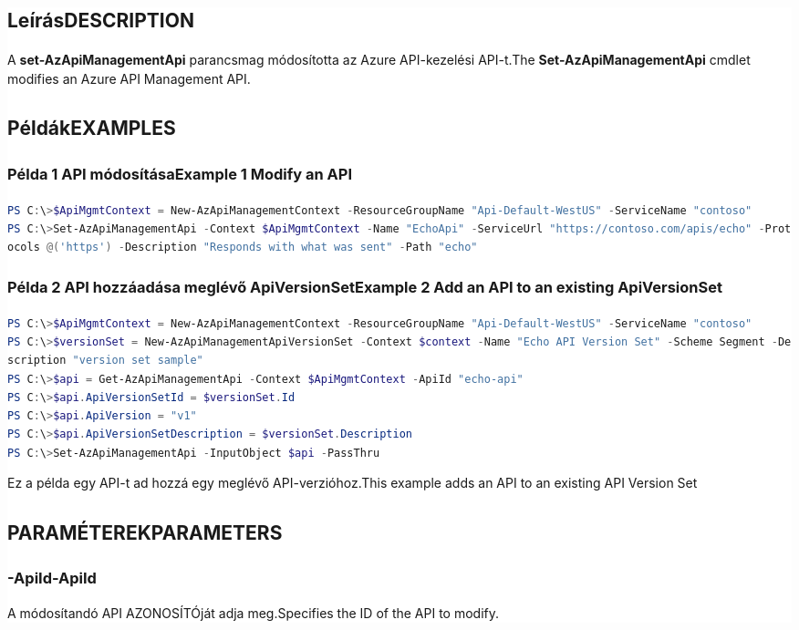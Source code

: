 ## <span data-ttu-id="e561e-107">Leírás</span><span class="sxs-lookup"><span data-stu-id="e561e-107">DESCRIPTION</span></span>
<span data-ttu-id="e561e-108">A **set-AzApiManagementApi** parancsmag módosította az Azure API-kezelési API-t.</span><span class="sxs-lookup"><span data-stu-id="e561e-108">The **Set-AzApiManagementApi** cmdlet modifies an Azure API Management API.</span></span>

## <span data-ttu-id="e561e-109">Példák</span><span class="sxs-lookup"><span data-stu-id="e561e-109">EXAMPLES</span></span>

### <span data-ttu-id="e561e-110">Példa 1 API módosítása</span><span class="sxs-lookup"><span data-stu-id="e561e-110">Example 1 Modify an API</span></span>
```powershell
PS C:\>$ApiMgmtContext = New-AzApiManagementContext -ResourceGroupName "Api-Default-WestUS" -ServiceName "contoso"
PS C:\>Set-AzApiManagementApi -Context $ApiMgmtContext -Name "EchoApi" -ServiceUrl "https://contoso.com/apis/echo" -Protocols @('https') -Description "Responds with what was sent" -Path "echo"
```

### <span data-ttu-id="e561e-111">Példa 2 API hozzáadása meglévő ApiVersionSet</span><span class="sxs-lookup"><span data-stu-id="e561e-111">Example 2 Add an API to an existing ApiVersionSet</span></span>
```powershell
PS C:\>$ApiMgmtContext = New-AzApiManagementContext -ResourceGroupName "Api-Default-WestUS" -ServiceName "contoso"
PS C:\>$versionSet = New-AzApiManagementApiVersionSet -Context $context -Name "Echo API Version Set" -Scheme Segment -Description "version set sample"
PS C:\>$api = Get-AzApiManagementApi -Context $ApiMgmtContext -ApiId "echo-api"
PS C:\>$api.ApiVersionSetId = $versionSet.Id
PS C:\>$api.ApiVersion = "v1"
PS C:\>$api.ApiVersionSetDescription = $versionSet.Description
PS C:\>Set-AzApiManagementApi -InputObject $api -PassThru
```
<span data-ttu-id="e561e-112">Ez a példa egy API-t ad hozzá egy meglévő API-verzióhoz.</span><span class="sxs-lookup"><span data-stu-id="e561e-112">This example adds an API to an existing API Version Set</span></span>

## <span data-ttu-id="e561e-113">PARAMÉTEREK</span><span class="sxs-lookup"><span data-stu-id="e561e-113">PARAMETERS</span></span>

### <span data-ttu-id="e561e-114">-ApiId</span><span class="sxs-lookup"><span data-stu-id="e561e-114">-ApiId</span></span>
<span data-ttu-id="e561e-115">A módosítandó API AZONOSÍTÓját adja meg.</span><span class="sxs-lookup"><span data-stu-id="e561e-115">Specifies the ID of the API to modify.</span></span>
